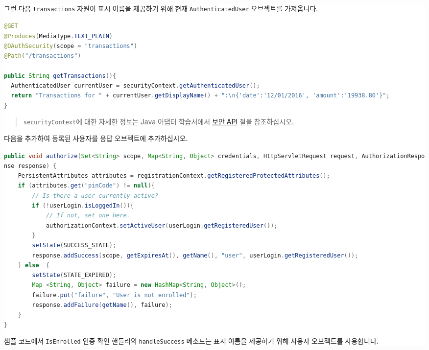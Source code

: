그런 다음 `transactions` 자원이 표시 이름을 제공하기 위해 현재 `AuthenticatedUser` 오브젝트를 가져옵니다.

```java
@GET
@Produces(MediaType.TEXT_PLAIN)
@OAuthSecurity(scope = "transactions")
@Path("/transactions")

public String getTransactions(){
  AuthenticatedUser currentUser = securityContext.getAuthenticatedUser();
  return "Transactions for " + currentUser.getDisplayName() + ":\n{'date':'12/01/2016', 'amount':'19938.80'}";
}
```
    
> `securityContext`에 대한 자세한 정보는 Java 어댑터 학습서에서 [보안
API](../../adapters/java-adapters/#security-api) 절을 참조하십시오.

다음을 추가하여 등록된 사용자를 응답 오브젝트에 추가하십시오.

```java
public void authorize(Set<String> scope, Map<String, Object> credentials, HttpServletRequest request, AuthorizationResponse response) {
    PersistentAttributes attributes = registrationContext.getRegisteredProtectedAttributes();
    if (attributes.get("pinCode") != null){
        // Is there a user currently active?
        if (!userLogin.isLoggedIn()){
            // If not, set one here.
            authorizationContext.setActiveUser(userLogin.getRegisteredUser());
        }
        setState(SUCCESS_STATE);
        response.addSuccess(scope, getExpiresAt(), getName(), "user", userLogin.getRegisteredUser());
    } else  {
        setState(STATE_EXPIRED);
        Map <String, Object> failure = new HashMap<String, Object>();
        failure.put("failure", "User is not enrolled");
        response.addFailure(getName(), failure);
    }
}
```
    
샘플 코드에서 `IsEnrolled` 인증 확인 핸들러의 `handleSuccess`
메소드는 표시 이름을 제공하기 위해 사용자 오브젝트를 사용합니다.
